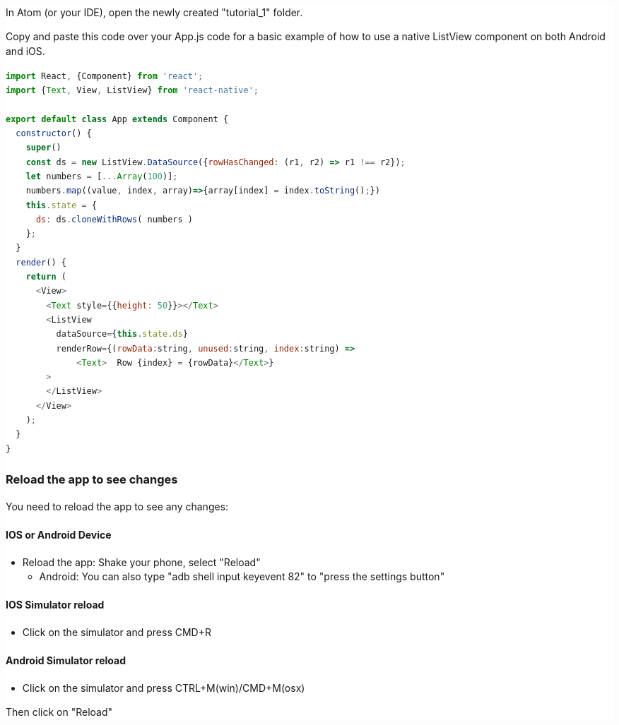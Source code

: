 

In Atom (or your IDE), open the newly created "tutorial_1" folder.

Copy and paste this code over your App.js code for a basic example of how to use a native ListView component on both Android and iOS.

```javascript
import React, {Component} from 'react';
import {Text, View, ListView} from 'react-native';

export default class App extends Component {
  constructor() {
    super()
    const ds = new ListView.DataSource({rowHasChanged: (r1, r2) => r1 !== r2});
    let numbers = [...Array(100)];
    numbers.map((value, index, array)=>{array[index] = index.toString();})
    this.state = {
      ds: ds.cloneWithRows( numbers )
    };
  }
  render() {
    return (
      <View>
        <Text style={{height: 50}}></Text>
        <ListView
          dataSource={this.state.ds}
          renderRow={(rowData:string, unused:string, index:string) =>
              <Text>  Row {index} = {rowData}</Text>}
        >
        </ListView>
      </View>
    );
  }
}
```


### Reload the app to see changes

You need to reload the app to see any changes:

#### IOS or Android Device
- Reload the app: Shake your phone, select "Reload"
  - Android: You can also type "adb shell input keyevent 82" to "press the settings button"
#### IOS Simulator reload
- Click on the simulator and press CMD+R
#### Android Simulator reload
- Click on the simulator and press CTRL+M(win)/CMD+M(osx)

Then click on "Reload"